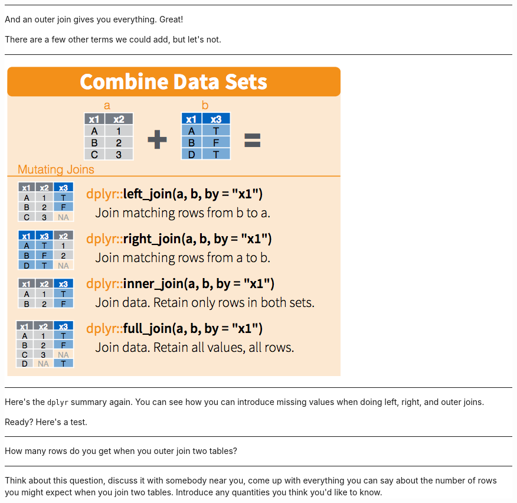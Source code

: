 -----

And an outer join gives you everything. Great!

There are a few other terms we could add, but let's not.


-----

<img height="1000%" title="dplyr cheat sheet joins" src="img/dplyr_joins.png" />

-----

Here's the `dplyr` summary again. You can see how you can introduce missing values when doing left, right, and outer joins.

Ready? Here's a test.


-----

How many rows do you get when you outer join two tables?

-----

Think about this question, discuss it with somebody near you, come up with everything you can say about the number of rows you might expect when you join two tables. Introduce any quantities you think you'd like to know.
